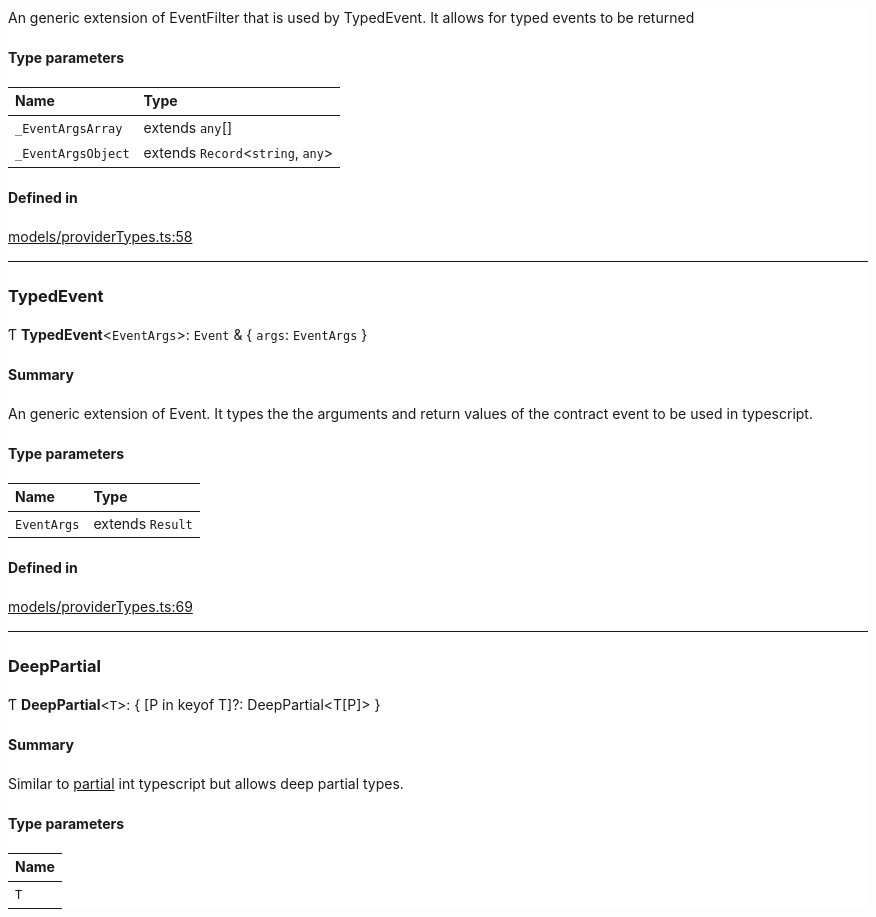 An generic extension of EventFilter that is used by TypedEvent. It allows for typed events to be returned

#### Type parameters

| Name               | Type                               |
| :----------------- | :--------------------------------- |
| `_EventArgsArray`  | extends `any`[]                    |
| `_EventArgsObject` | extends `Record`<`string`, `any`\> |

#### Defined in

[models/providerTypes.ts:58](https://github.com/scaffold-eth/eth-hooks/blob/f7722e1/src/models/providerTypes.ts#L58)

---

### TypedEvent

Ƭ **TypedEvent**<`EventArgs`\>: `Event` & { `args`: `EventArgs` }

#### Summary

An generic extension of Event. It types the the arguments and return values of the contract event to be used in typescript.

#### Type parameters

| Name        | Type             |
| :---------- | :--------------- |
| `EventArgs` | extends `Result` |

#### Defined in

[models/providerTypes.ts:69](https://github.com/scaffold-eth/eth-hooks/blob/f7722e1/src/models/providerTypes.ts#L69)

---

### DeepPartial

Ƭ **DeepPartial**<`T`\>: { [P in keyof T]?: DeepPartial<T[P]\> }

#### Summary

Similar to [partial](https://www.typescriptlang.org/docs/handbook/utility-types.html#partialtype) int typescript but allows deep partial types.

#### Type parameters

| Name |
| :--- |
| `T`  |
